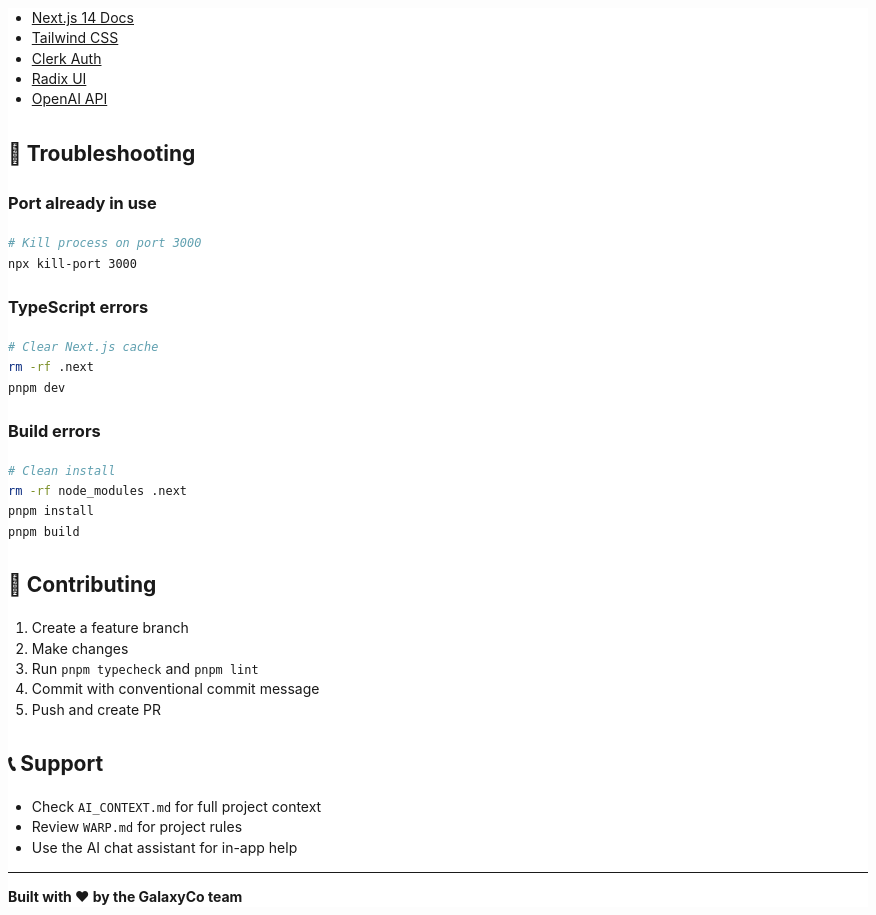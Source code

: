 - [Next.js 14 Docs](https://nextjs.org/docs)
- [Tailwind CSS](https://tailwindcss.com/docs)
- [Clerk Auth](https://clerk.com/docs)
- [Radix UI](https://www.radix-ui.com/primitives)
- [OpenAI API](https://platform.openai.com/docs)

## 🐛 Troubleshooting

### Port already in use

```bash
# Kill process on port 3000
npx kill-port 3000
```

### TypeScript errors

```bash
# Clear Next.js cache
rm -rf .next
pnpm dev
```

### Build errors

```bash
# Clean install
rm -rf node_modules .next
pnpm install
pnpm build
```

## 🤝 Contributing

1. Create a feature branch
2. Make changes
3. Run `pnpm typecheck` and `pnpm lint`
4. Commit with conventional commit message
5. Push and create PR

## 📞 Support

- Check `AI_CONTEXT.md` for full project context
- Review `WARP.md` for project rules
- Use the AI chat assistant for in-app help

---

**Built with ❤️ by the GalaxyCo team**

